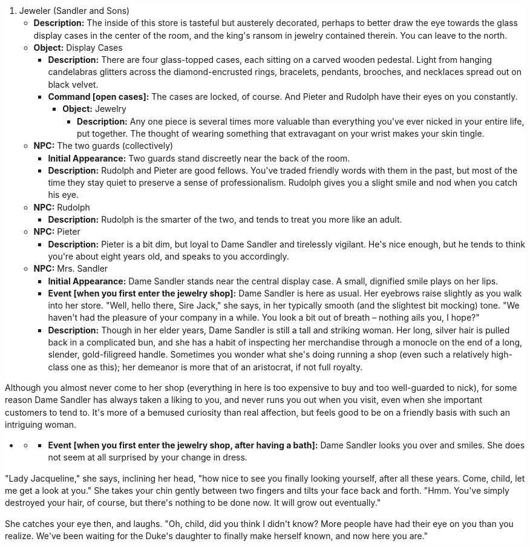 1.  Jeweler (Sandler and Sons)
    *   **Description:** The inside of this store is tasteful but austerely decorated, perhaps to better draw the eye towards the glass display cases in the center of the room, and the king's ransom in jewelry contained therein. You can leave to the north.
    *   **Object:** Display Cases
        *   **Description:** There are four glass-topped cases, each sitting on a carved wooden pedestal. Light from hanging candelabras glitters across the diamond-encrusted rings, bracelets, pendants, brooches, and necklaces spread out on black velvet.
        *   **Command \[open cases\]:** The cases are locked, of course. And Pieter and Rudolph have their eyes on you constantly.
            *   **Object:** Jewelry
                *   **Description:** Any one piece is several times more valuable than everything you've ever nicked in your entire life, put together. The thought of wearing something that extravagant on your wrist makes your skin tingle.
    *   **NPC:** The two guards (collectively)
        *   **Initial Appearance:** Two guards stand discreetly near the back of the room.
        *   **Description:** Rudolph and Pieter are good fellows. You've traded friendly words with them in the past, but most of the time they stay quiet to preserve a sense of professionalism. Rudolph gives you a slight smile and nod when you catch his eye.
    *   **NPC:** Rudolph
        *   **Description:** Rudolph is the smarter of the two, and tends to treat you more like an adult.
    *   **NPC:** Pieter
        *   **Description:** Pieter is a bit dim, but loyal to Dame Sandler and tirelessly vigilant. He's nice enough, but he tends to think you're about eight years old, and speaks to you accordingly.
    *   **NPC:** Mrs. Sandler
        *   **Initial Appearance:** Dame Sandler stands near the central display case. A small, dignified smile plays on her lips.
        *   **Event \[when you first enter the jewelry shop\]:** Dame Sandler is here as usual. Her eyebrows raise slightly as you walk into her store. "Well, hello there, Sire Jack," she says, in her typically smooth (and the slightest bit mocking) tone. "We haven't had the pleasure of your company in a while. You look a bit out of breath – nothing ails you, I hope?"
        *   **Description:** Though in her elder years, Dame Sandler is still a tall and striking woman. Her long, silver hair is pulled back in a complicated bun, and she has a habit of inspecting her merchandise through a monocle on the end of a long, slender, gold-filigreed handle. Sometimes you wonder what she's doing running a shop (even such a relatively high-class one as this); her demeanor is more that of an aristocrat, if not full royalty.

Although you almost never come to her shop (everything in here is too expensive to buy and too well-guarded to nick), for some reason Dame Sandler has always taken a liking to you, and never runs you out when you visit, even when she important customers to tend to. It's more of a bemused curiosity than real affection, but feels good to be on a friendly basis with such an intriguing woman.

*   *   *   **Event \[when you first enter the jewelry shop, after having a bath\]:** Dame Sandler looks you over and smiles. She does not seem at all surprised by your change in dress.

"Lady Jacqueline," she says, inclining her head, "how nice to see you finally looking yourself, after all these years. Come, child, let me get a look at you." She takes your chin gently between two fingers and tilts your face back and forth. "Hmm. You've simply destroyed your hair, of course, but there's nothing to be done now. It will grow out eventually."

She catches your eye then, and laughs. "Oh, child, did you think I didn't know? More people have had their eye on you than you realize. We've been waiting for the Duke's daughter to finally make herself known, and now here you are."
